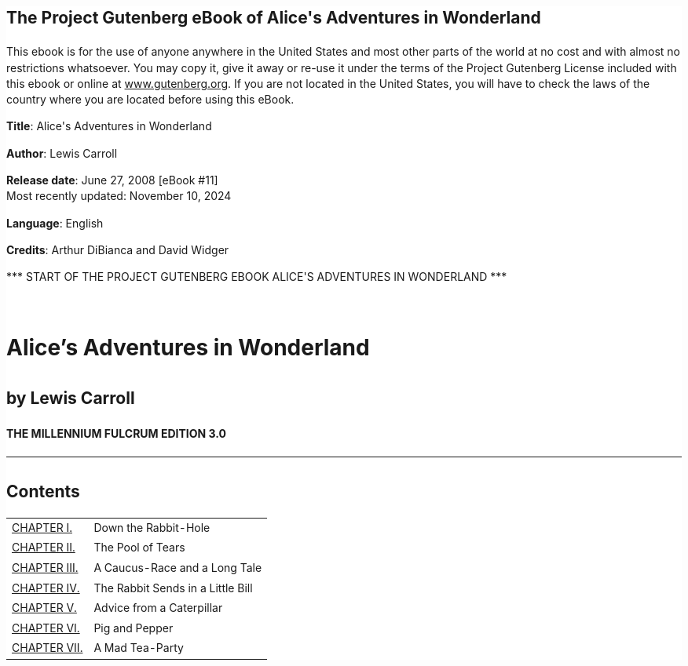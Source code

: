<meta property="og:title" content="Alice's Adventures in Wonderland">
<meta property="og:type" content="Text">
<meta property="og:url" content="https://www.gutenberg.org/cache/epub/11/pg11-images.html">
<meta property="og:image" content="https://www.gutenberg.org/cache/epub/11/pg11.cover.medium.jpg">
</head>
<body><section class="pg-boilerplate pgheader" id="pg-header" lang="en"><h2 id="pg-header-heading" title="">The Project Gutenberg eBook of <span lang="en" id="pg-title-no-subtitle">Alice's Adventures in Wonderland</span></h2>
    
<div>This ebook is for the use of anyone anywhere in the United States and
most other parts of the world at no cost and with almost no restrictions
whatsoever. You may copy it, give it away or re-use it under the terms
of the Project Gutenberg License included with this ebook or online
at <a class="reference external" href="https://www.gutenberg.org">www.gutenberg.org</a>. If you are not located in the United States,
you will have to check the laws of the country where you are located
before using this eBook.</div>

<div class="container" id="pg-machine-header"><p><strong>Title</strong>: Alice's Adventures in Wonderland</p>
<div id="pg-header-authlist">
<p><strong>Author</strong>: Lewis Carroll</p>
</div>
<p><strong>Release date</strong>: June 27, 2008 [eBook #11]<br>
                Most recently updated: November 10, 2024</p>

<p><strong>Language</strong>: English</p>

<p><strong>Credits</strong>: Arthur DiBianca and David Widger</p>

</div><div id="pg-start-separator">
<span>*** START OF THE PROJECT GUTENBERG EBOOK ALICE'S ADVENTURES IN WONDERLAND ***</span>
</div></section><div></div>
<div class="fig" style="width:60%;">
<img alt="" src="images/cover.jpg" style="width:100%;" id="img_images_cover.jpg">
</div>
<h1>Alice’s Adventures in Wonderland</h1>
<h2>by Lewis Carroll</h2>
<h4>THE MILLENNIUM FULCRUM EDITION 3.0</h4>
<hr>
<h2>Contents</h2>
<table style="margin-left: auto; margin-right: auto">
<tbody><tr>
<td> <a href="#chap01" class="pginternal">CHAPTER I.</a></td><td>Down the Rabbit-Hole</td>
</tr>
<tr>
<td> <a href="#chap02" class="pginternal">CHAPTER II.</a></td><td>The Pool of Tears</td>
</tr>
<tr>
<td> <a href="#chap03" class="pginternal">CHAPTER III.</a></td><td>A Caucus-Race and a Long Tale</td>
</tr>
<tr>
<td> <a href="#chap04" class="pginternal">CHAPTER IV.</a></td><td>The Rabbit Sends in a Little Bill</td>
</tr>
<tr>
<td> <a href="#chap05" class="pginternal">CHAPTER V.</a></td><td>Advice from a Caterpillar</td>
</tr>
<tr>
<td> <a href="#chap06" class="pginternal">CHAPTER VI.</a></td><td>Pig and Pepper</td>
</tr>
<tr>
<td> <a href="#chap07" class="pginternal">CHAPTER VII.</a></td><td>A Mad Tea-Party</td>
</tr>